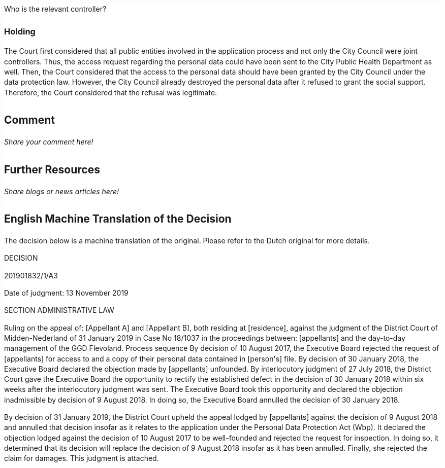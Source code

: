 Who is the relevant controller?

### Holding

The Court first considered that all public entities involved in the application process and not only the City Council were joint controllers. Thus, the access request regarding the personal data could have been sent to the City Public Health Department as well. Then, the Court considered that the access to the personal data should have been granted by the City Council under the data protection law. However, the City Council already destroyed the personal data after it refused to grant the social support. Therefore, the Court considered that the refusal was legitimate.

## Comment

_Share your comment here!_

## Further Resources

_Share blogs or news articles here!_

## English Machine Translation of the Decision

The decision below is a machine translation of the original. Please refer to the Dutch original for more details.

DECISION

201901832/1/A3

Date of judgment: 13 November 2019

SECTION
ADMINISTRATIVE LAW

Ruling on the appeal of:
\[Appellant A\] and \[Appellant B\], both residing at \[residence\],
against the judgment of the District Court of Midden-Nederland of 31 January 2019 in Case No 18/1037 in the proceedings between:
\[appellants\]
and
the day-to-day management of the GGD Flevoland.
Process sequence
By decision of 10 August 2017, the Executive Board rejected the request of \[appellants\] for access to and a copy of their personal data contained in \[person's\] file.
By decision of 30 January 2018, the Executive Board declared the objection made by \[appellants\] unfounded.
By interlocutory judgment of 27 July 2018, the District Court gave the Executive Board the opportunity to rectify the established defect in the decision of 30 January 2018 within six weeks after the interlocutory judgment was sent.
The Executive Board took this opportunity and declared the objection inadmissible by decision of 9 August 2018. In doing so, the Executive Board annulled the decision of 30 January 2018.

By decision of 31 January 2019, the District Court upheld the appeal lodged by \[appellants\] against the decision of 9 August 2018 and annulled that decision insofar as it relates to the application under the Personal Data Protection Act (Wbp). It declared the objection lodged against the decision of 10 August 2017 to be well-founded and rejected the request for inspection. In doing so, it determined that its decision will replace the decision of 9 August 2018 insofar as it has been annulled. Finally, she rejected the claim for damages. This judgment is attached.
